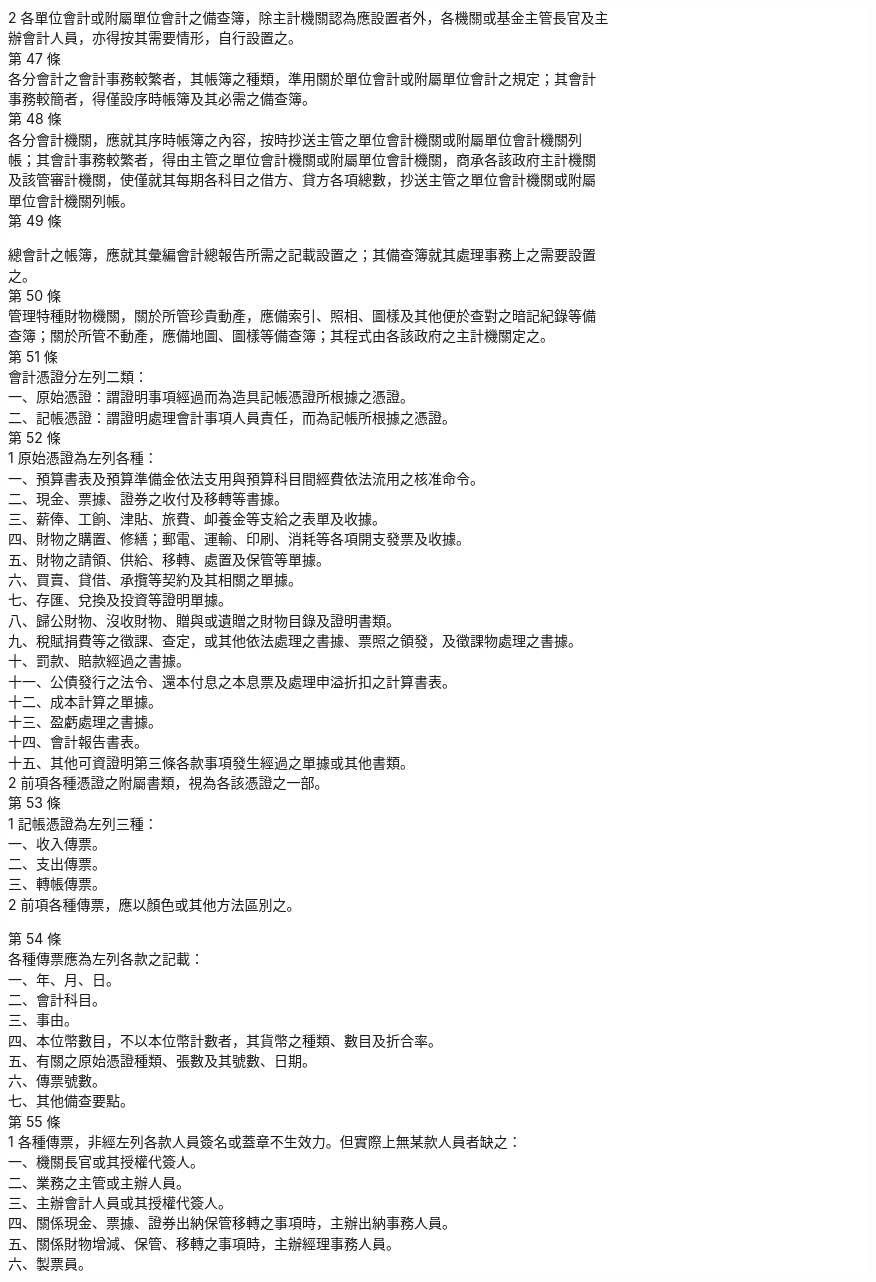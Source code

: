 2 各單位會計或附屬單位會計之備查簿，除主計機關認為應設置者外，各機關或基金主管長官及主  
辦會計人員，亦得按其需要情形，自行設置之。  
第 47 條  
各分會計之會計事務較繁者，其帳簿之種類，準用關於單位會計或附屬單位會計之規定；其會計  
事務較簡者，得僅設序時帳簿及其必需之備查簿。  
第 48 條  
各分會計機關，應就其序時帳簿之內容，按時抄送主管之單位會計機關或附屬單位會計機關列  
帳；其會計事務較繁者，得由主管之單位會計機關或附屬單位會計機關，商承各該政府主計機關  
及該管審計機關，使僅就其每期各科目之借方、貸方各項總數，抄送主管之單位會計機關或附屬  
單位會計機關列帳。  
第 49 條  


總會計之帳簿，應就其彙編會計總報告所需之記載設置之；其備查簿就其處理事務上之需要設置  
之。  
第 50 條  
管理特種財物機關，關於所管珍貴動產，應備索引、照相、圖樣及其他便於查對之暗記紀錄等備  
查簿；關於所管不動產，應備地圖、圖樣等備查簿；其程式由各該政府之主計機關定之。  
第 51 條  
會計憑證分左列二類：  
一、原始憑證：謂證明事項經過而為造具記帳憑證所根據之憑證。  
二、記帳憑證：謂證明處理會計事項人員責任，而為記帳所根據之憑證。  
第 52 條  
1 原始憑證為左列各種：  
一、預算書表及預算準備金依法支用與預算科目間經費依法流用之核准命令。  
二、現金、票據、證券之收付及移轉等書據。  
三、薪俸、工餉、津貼、旅費、卹養金等支給之表單及收據。  
四、財物之購置、修繕；郵電、運輸、印刷、消耗等各項開支發票及收據。  
五、財物之請領、供給、移轉、處置及保管等單據。  
六、買賣、貸借、承攬等契約及其相關之單據。  
七、存匯、兌換及投資等證明單據。  
八、歸公財物、沒收財物、贈與或遺贈之財物目錄及證明書類。  
九、稅賦捐費等之徵課、查定，或其他依法處理之書據、票照之領發，及徵課物處理之書據。  
十、罰款、賠款經過之書據。  
十一、公債發行之法令、還本付息之本息票及處理申溢折扣之計算書表。  
十二、成本計算之單據。  
十三、盈虧處理之書據。  
十四、會計報告書表。  
十五、其他可資證明第三條各款事項發生經過之單據或其他書類。  
2 前項各種憑證之附屬書類，視為各該憑證之一部。  
第 53 條  
1 記帳憑證為左列三種：  
一、收入傳票。  
二、支出傳票。  
三、轉帳傳票。  
2 前項各種傳票，應以顏色或其他方法區別之。  


第 54 條  
各種傳票應為左列各款之記載：  
一、年、月、日。  
二、會計科目。  
三、事由。  
四、本位幣數目，不以本位幣計數者，其貨幣之種類、數目及折合率。  
五、有關之原始憑證種類、張數及其號數、日期。  
六、傳票號數。  
七、其他備查要點。  
第 55 條  
1 各種傳票，非經左列各款人員簽名或蓋章不生效力。但實際上無某款人員者缺之：  
一、機關長官或其授權代簽人。  
二、業務之主管或主辦人員。  
三、主辦會計人員或其授權代簽人。  
四、關係現金、票據、證券出納保管移轉之事項時，主辦出納事務人員。  
五、關係財物增減、保管、移轉之事項時，主辦經理事務人員。  
六、製票員。  